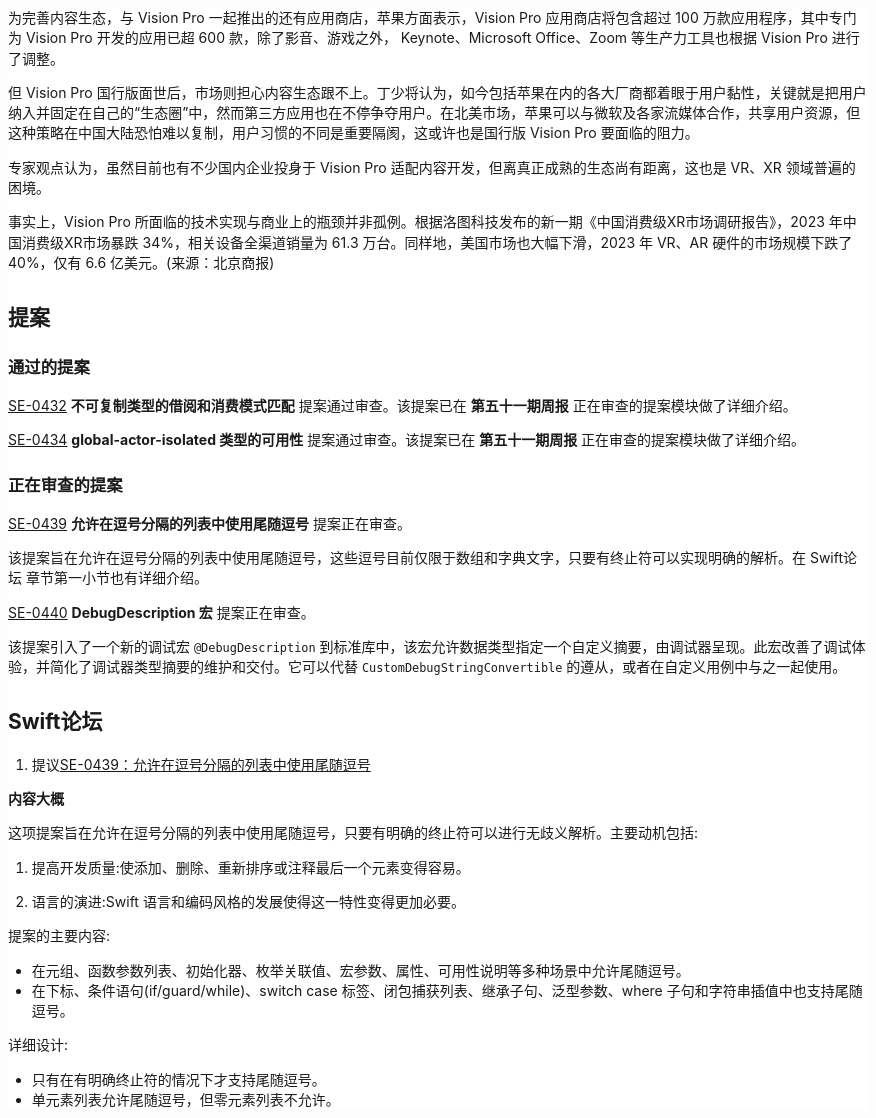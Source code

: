 为完善内容生态，与 Vision Pro 一起推出的还有应用商店，苹果方面表示，Vision Pro 应用商店将包含超过 100 万款应用程序，其中专门为 Vision Pro 开发的应用已超 600 款，除了影音、游戏之外， Keynote、Microsoft Office、Zoom 等生产力工具也根据 Vision Pro 进行了调整。

但 Vision Pro 国行版面世后，市场则担心内容生态跟不上。丁少将认为，如今包括苹果在内的各大厂商都着眼于用户黏性，关键就是把用户纳入并固定在自己的“生态圈”中，然而第三方应用也在不停争夺用户。在北美市场，苹果可以与微软及各家流媒体合作，共享用户资源，但这种策略在中国大陆恐怕难以复制，用户习惯的不同是重要隔阂，这或许也是国行版 Vision Pro 要面临的阻力。

专家观点认为，虽然目前也有不少国内企业投身于 Vision Pro 适配内容开发，但离真正成熟的生态尚有距离，这也是 VR、XR 领域普遍的困境。

事实上，Vision Pro 所面临的技术实现与商业上的瓶颈并非孤例。根据洛图科技发布的新一期《中国消费级XR市场调研报告》，2023 年中国消费级XR市场暴跌 34%，相关设备全渠道销量为 61.3 万台。同样地，美国市场也大幅下滑，2023 年 VR、AR 硬件的市场规模下跌了 40%，仅有 6.6 亿美元。(来源：北京商报)

## 提案

### 通过的提案

[SE-0432](https://github.com/apple/swift-evolution/blob/main/proposals/0432-noncopyable-switch.md "SE-0432") **不可复制类型的借阅和消费模式匹配** 提案通过审查。该提案已在 **第五十一期周报** 正在审查的提案模块做了详细介绍。

[SE-0434](https://github.com/apple/swift-evolution/blob/main/proposals/0434-global-actor-isolated-types-usability.md "SE-0434") **global-actor-isolated 类型的可用性** 提案通过审查。该提案已在 **第五十一期周报** 正在审查的提案模块做了详细介绍。

### 正在审查的提案

[SE-0439](https://github.com/swiftlang/swift-evolution/blob/main/proposals/0439-trailing-comma-lists.md "SE-0439") **允许在逗号分隔的列表中使用尾随逗号** 提案正在审查。

该提案旨在允许在逗号分隔的列表中使用尾随逗号，这些逗号目前仅限于数组和字典文字，只要有终止符可以实现明确的解析。在 Swift论坛 章节第一小节也有详细介绍。

[SE-0440](https://github.com/swiftlang/swift-evolution/blob/main/proposals/0440-debug-description-macro.md "SE-0440") **DebugDescription 宏** 提案正在审查。

该提案引入了一个新的调试宏 `@DebugDescription` 到标准库中，该宏允许数据类型指定一个自定义摘要，由调试器呈现。此宏改善了调试体验，并简化了调试器类型摘要的维护和交付。它可以代替 `CustomDebugStringConvertible` 的遵从，或者在自定义用例中与之一起使用。

## Swift论坛

1) 提议[SE-0439：允许在逗号分隔的列表中使用尾随逗号](https://forums.swift.org/t/se-0439-allow-trailing-comma-in-comma-separated-lists/72876 "SE-0439：允许在逗号分隔的列表中使用尾随逗号")

**内容大概**

这项提案旨在允许在逗号分隔的列表中使用尾随逗号，只要有明确的终止符可以进行无歧义解析。主要动机包括:

1. 提高开发质量:使添加、删除、重新排序或注释最后一个元素变得容易。

2. 语言的演进:Swift 语言和编码风格的发展使得这一特性变得更加必要。

提案的主要内容:

- 在元组、函数参数列表、初始化器、枚举关联值、宏参数、属性、可用性说明等多种场景中允许尾随逗号。
- 在下标、条件语句(if/guard/while)、switch case 标签、闭包捕获列表、继承子句、泛型参数、where 子句和字符串插值中也支持尾随逗号。

详细设计:

- 只有在有明确终止符的情况下才支持尾随逗号。
- 单元素列表允许尾随逗号，但零元素列表不允许。
